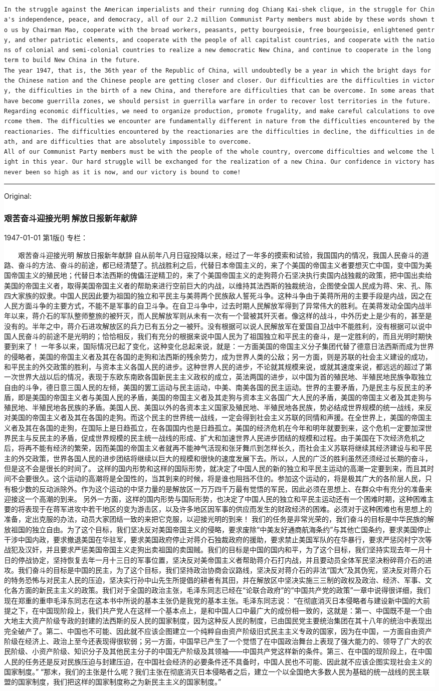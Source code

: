     In the struggle against the American imperialists and their running dog Chiang Kai-shek clique, in the struggle for China's independence, peace, and democracy, all of our 2.2 million Communist Party members must abide by these words shown to us by Chairman Mao, cooperate with the broad workers, peasants, petty bourgeoisie, free bourgeoisie, enlightened gentry, and other patriotic elements, and cooperate with the people of all capitalist countries, and cooperate with the nations of colonial and semi-colonial countries to realize a new democratic New China, and continue to cooperate in the long term to build New China in the future.
    The year 1947, that is, the 36th year of the Republic of China, will undoubtedly be a year in which the bright days for the Chinese nation and the Chinese people are getting closer and closer. Our difficulties are the difficulties in victory, the difficulties in the birth of a new China, and therefore are difficulties that can be overcome. In some areas that have become guerrilla zones, we should persist in guerrilla warfare in order to recover lost territories in the future. Regarding economic difficulties, we need to organize production, promote frugality, and make careful calculations to overcome them. The difficulties we encounter are fundamentally different in nature from the difficulties encountered by the reactionaries. The difficulties encountered by the reactionaries are the difficulties in decline, the difficulties in death, and are difficulties that are absolutely impossible to overcome.
    All of our Communist Party members must be with the people of the whole country, overcome difficulties and welcome the light in this year. Our hard struggle will be exchanged for the realization of a new China. Our confidence in victory has never been so high as it is now, and our victory is bound to come!



<hr /> 

Original: 


### 艰苦奋斗迎接光明  解放日报新年献辞

1947-01-01
第1版()
专栏：

　　艰苦奋斗迎接光明
    解放日报新年献辞
    自从前年八月日寇投降以来，经过了一年多的摸索和试验，我国国内的情况，我国人民奋斗的道路、奋斗的方法、奋斗的前途，都已经清楚了。抗战胜利之后，代替日本帝国主义的，来了个美国的帝国主义者要想灭亡中国，变中国为美国帝国主义的殖民地；代替日本法西斯的傀儡汪逆精卫的，来了个美国帝国主义的走狗蒋介石坚决执行卖国内战独裁的政策，把中国出卖给美国的帝国主义者，取得美国帝国主义者的帮助来进行空前巨大的内战，以维持其法西斯的独裁统治，企图使全国人民成为蒋、宋、孔、陈四大家族的奴隶。中国人民因此要为祖国的独立和平民主与美蒋两个民族敌人誓死斗争。这种斗争由于美蒋所用的主要手段是内战，因之在人民方面斗争的主要方式，不能不是军事的自卫斗争。在自卫斗争中，过去时期人民解放军得到了异常伟大的胜利。在美蒋发动全国内战半年以来，蒋介石的军队整师整旅的被歼灭，而人民解放军则从未有一次有一个营被其歼灭者。像这样的战斗，中外历史上是少有的，甚至是没有的。半年之中，蒋介石进攻解放区的兵力已有五分之一被歼。没有根据可以说人民解放军在爱国自卫战中不能胜利，没有根据可以说中国人民奋斗的前途不是光明的；恰恰相反，我们有充分的根据来说中国人民为了祖国独立和平民主的奋斗，是一定胜利的，而且光明时期快要到来了！
    一年多以来，国际情况已起了变化，这种变化总起来说，就是：一方面美国的帝国主义分子集团代替了德意日法西斯而成为世界的侵略者，美国的帝国主义者及其在各国的走狗和法西斯的残余势力，成为世界人类的公敌；另一方面，则是苏联的社会主义建设的成功，和平民主的外交政策的胜利，与资本主义各国人民的进步。这种世界人民的进步，不论就其规模来说，或就其速度来说，都远远的超过了第一次世界大战以后的情况，表现于东欧东南欧各国新民主主义政权的成立，英法两国的进步，以中国为首的殖民地、半殖民地民族争取独立自由的斗争，德日意三国人民的左倾，美国的罢工运动与民主运动，中美、南美各国的民主运动。世界的主要矛盾，乃是民主与反民主的矛盾，即是美国的帝国主义者与美国人民的矛盾，美国的帝国主义者及其走狗与资本主义各国广大人民的矛盾，美国的帝国主义者及其走狗与殖民地、半殖民地各民族的矛盾。美国人民、美国以外的各资本主义国家及殖民地、半殖民地各民族，势必结成世界规模的统一战线，来反对美国的帝国主义者及其在各国的走狗。而这个民主的世界统一战线，一定会得到社会主义苏联的同情和声援。在全世界上，美国的帝国主义者及其在各国的走狗，在国际上是日趋孤立，在各国国内也是日趋孤立。美国的经济危机在今年和明年就要到来，这个危机一定要加深世界民主与反民主的矛盾，促成世界规模的民主统一战线的形成、扩大和加速世界人民进步团结的规模和过程。由于美国在下次经济危机之后，将再不能有经济的繁荣，因而美国的帝国主义者就再不能神气活现和张牙舞爪到怎样长久，而社会主义苏联将继续其经济建设与和平民主的外交政策，世界各国人民的进步团结将继续以巨大的规模和很快的速度发展下去。所以，人民的广泛的胜利虽然还须经过长期的奋斗，但是这不会是很长的时间了。
    这样的国内形势和这样的国际形势，就决定了中国人民的新的独立和平民主运动的高潮一定要到来，而且其时间不会要很久。这个运动的高潮将是全国性的，当其到来的时候，将是谁也阻挡不住的。参加这个运动的，将是极其广大的各阶层人民，只有极少数的反动派除外。作为这个运动的中坚力量的是解放区一万万四千万最有觉悟的军民，因此必须在思想上、在群众中有充分的准备来迎接这一个高潮的到来。
    另外一方面，这样的国内形势与国际形势，也决定了中国人民的独立和平民主运动还有一个困难时期，这种困难主要的将表现于在蒋军进攻中若干地区的变为游击区，以及许多地区因军事的供应而发生的财政经济的困难。必须对于这种困难也有思想上的准备，定出克服的办法，动员大家团结一致的来把它克服，以迎接光明的到来！
    我们的任务是非常光荣的，我们奋斗的目标是中华民族的解放祖国的独立自由。为了这个目标，我们坚决反对美国帝国主义的侵略，要求废除“中美友好通商航海条约”与其他亡国条约，要求美国停止干涉中国内政，要求撤退美国在华驻军，要求美国政府停止对蒋介石独裁政府的援助，要求禁止美国军队的在华暴行，要求严惩冈村宁次等战犯及汉奸，并且要求严惩美国帝国主义走狗出卖祖国的卖国贼。我们的目标是中国的国内和平，为了这个目标，我们坚持实现去年一月十日的停战协定，坚持恢复去年一月十三日的军事位置，坚决反对美帝国主义者帮助蒋介石打内战，并且要动员全体军民坚决粉碎蒋介石的进攻。我们奋斗的目标是中国的民主，为了这个目标，我们坚持政治协商会议路线，坚决反对蒋介石的非法“国大”及其伪宪，坚决反对蒋介石的特务恐怖与对民主人民的压迫，坚决实行孙中山先生所提倡的耕者有其田，并在解放区中坚决实施三三制的政权及政治、经济、军事、文化各方面的新民主主义的政策。我们对于全国的政治主张，毛泽东同志已经在“论联合政府”的“中国共产党的政策”一章中说得很详细，我们现在郑重的重申毛泽东同志在这本书中所说的基本主张仍是我党的基本主张。毛泽东同志说：
    “在彻底消灭日本侵略者与建设新中国的大前提之下，在中国现阶段上，我们共产党人在这样一个基本点上，是和中国人口中最广大的成份相一致的，这就是：第一、中国既不是一个由大地主大资产阶级专政的封建的法西斯的反人民的国家制度，因为这种反人民的制度，已由国民党主要统治集团在其十八年的统治中表现出完全破产了。第二、中国也不可能、因此就不应该企图建立一个纯粹自由资产阶级旧式民主主义专政的国家，因为在中国，一方面自由资产阶级在经济上、政治上至今还表现得很软弱；另一方面，中国早已产生了一个觉悟了在中国政治舞台上表现了强大能力的、领导了广大的农民阶级、小资产阶级、知识分子及其他民主分子的中国无产阶级及其领袖——中国共产党这样新的条件。第三、在中国的现阶段上，在中国人民的任务还是反对民族压迫与封建压迫，在中国社会经济的必要条件还不具备时，中国人民也不可能、因此就不应该企图实现社会主义的国家制度。”
    “那末，我们的主张是什么呢？我们主张在彻底消灭日本侵略者之后，建立一个以全国绝大多数人民为基础的统一战线的民主联盟的国家制度，我们把这样的国家制度称之为新民主主义的国家制度。”